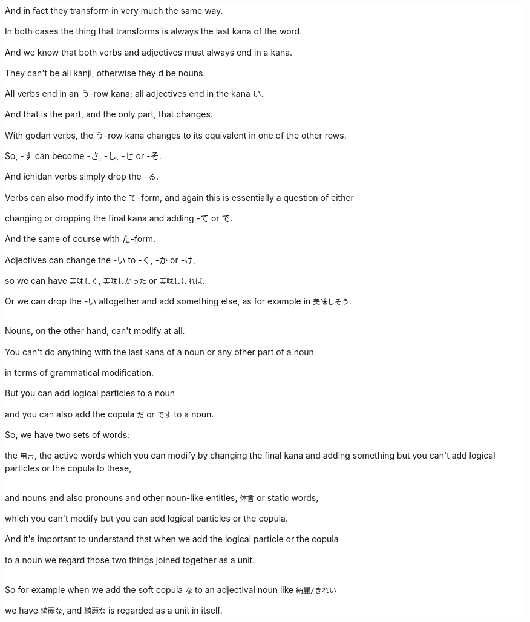 And in fact they transform in very much the same way.

In both cases the thing that transforms is always the last kana of the word.

And we know that both verbs and adjectives must always end in a kana.

They can't be all kanji, otherwise they'd be nouns.

All verbs end in an う-row kana; all adjectives end in the kana い.

And that is the part, and the only part, that changes.

With godan verbs, the う-row kana changes to its equivalent in one of the other rows.

So, -す can become -さ, -し, -せ or -そ.

And ichidan verbs simply drop the -る.

Verbs can also modify into the て-form, and again this is essentially a question of either

changing or dropping the final kana and adding -て or で.

And the same of course with た-form.

Adjectives can change the -い to -く, -か or -け,

so we can have <code>美味しく</code>, <code>美味しかった</code> or <code>美味しければ</code>.

Or we can drop the -い altogether and add something else, as for example in <code>美味しそう</code>.

---

Nouns, on the other hand, can't modify at all.

You can't do anything with the last kana of a noun or any other part of a noun

in terms of grammatical modification.

But you can add logical particles to a noun

and you can also add the copula <code>だ</code> or <code>です</code> to a noun.

So, we have two sets of words:

the <code>用言</code>, the active words which you can modify by changing the final kana and adding something but you can't add logical particles or the copula to these,

---

and nouns and also pronouns and other noun-like entities, <code>体言</code> or static words,

which you can't modify but you can add logical particles or the copula.

And it's important to understand that when we add the logical particle or the copula

to a noun we regard those two things joined together as a unit.

---

So for example when we add the soft copula <code>な</code> to an adjectival noun like <code>綺麗/きれい</code>

we have <code>綺麗な</code>, and <code>綺麗な</code> is regarded as a unit in itself.
